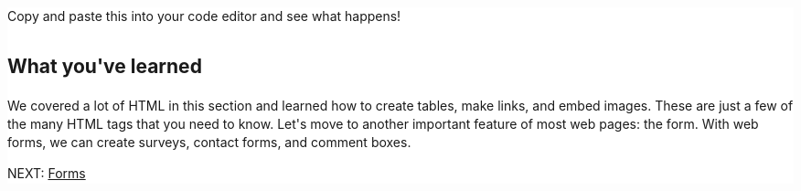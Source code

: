 Copy and paste this into your code editor and see what happens!

## What you've learned

We covered a lot of HTML in this section and learned how to create tables, make links, and embed images. These are just a few of the many HTML tags that you need to know. Let's move to another important feature of most web pages: the form. With web forms, we can create surveys, contact forms, and comment boxes.

NEXT: [Forms](./forms.md)
